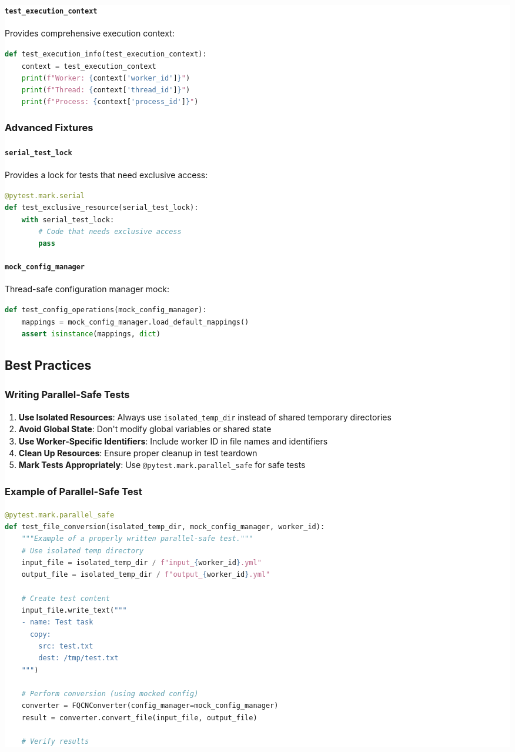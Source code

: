 #### `test_execution_context`
Provides comprehensive execution context:
```python
def test_execution_info(test_execution_context):
    context = test_execution_context
    print(f"Worker: {context['worker_id']}")
    print(f"Thread: {context['thread_id']}")
    print(f"Process: {context['process_id']}")
```

### Advanced Fixtures

#### `serial_test_lock`
Provides a lock for tests that need exclusive access:
```python
@pytest.mark.serial
def test_exclusive_resource(serial_test_lock):
    with serial_test_lock:
        # Code that needs exclusive access
        pass
```

#### `mock_config_manager`
Thread-safe configuration manager mock:
```python
def test_config_operations(mock_config_manager):
    mappings = mock_config_manager.load_default_mappings()
    assert isinstance(mappings, dict)
```

## Best Practices

### Writing Parallel-Safe Tests

1. **Use Isolated Resources**: Always use `isolated_temp_dir` instead of shared temporary directories
2. **Avoid Global State**: Don't modify global variables or shared state
3. **Use Worker-Specific Identifiers**: Include worker ID in file names and identifiers
4. **Clean Up Resources**: Ensure proper cleanup in test teardown
5. **Mark Tests Appropriately**: Use `@pytest.mark.parallel_safe` for safe tests

### Example of Parallel-Safe Test

```python
@pytest.mark.parallel_safe
def test_file_conversion(isolated_temp_dir, mock_config_manager, worker_id):
    """Example of a properly written parallel-safe test."""
    # Use isolated temp directory
    input_file = isolated_temp_dir / f"input_{worker_id}.yml"
    output_file = isolated_temp_dir / f"output_{worker_id}.yml"
    
    # Create test content
    input_file.write_text("""
    - name: Test task
      copy:
        src: test.txt
        dest: /tmp/test.txt
    """)
    
    # Perform conversion (using mocked config)
    converter = FQCNConverter(config_manager=mock_config_manager)
    result = converter.convert_file(input_file, output_file)
    
    # Verify results
```